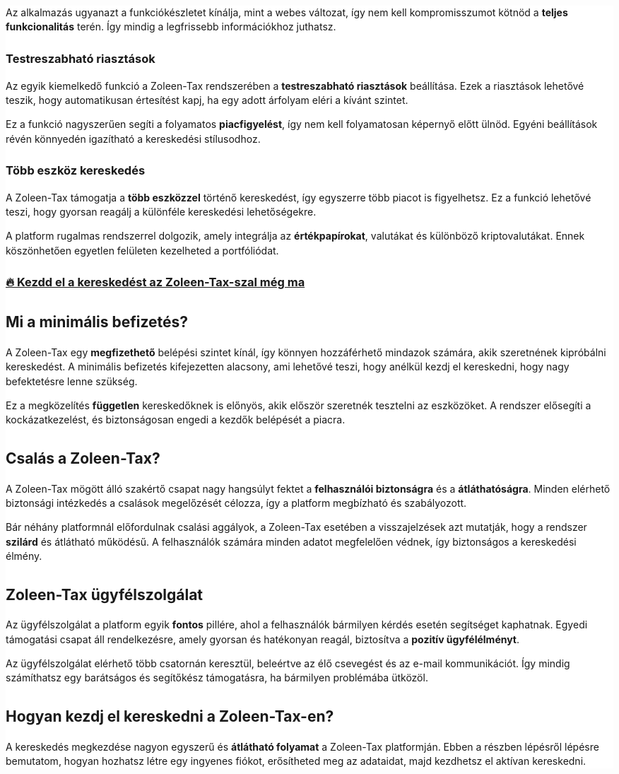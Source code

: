 Az alkalmazás ugyanazt a funkciókészletet kínálja, mint a webes változat, így nem kell kompromisszumot kötnöd a **teljes funkcionalitás** terén. Így mindig a legfrissebb információkhoz juthatsz.

### Testreszabható riasztások  
Az egyik kiemelkedő funkció a Zoleen-Tax rendszerében a **testreszabható riasztások** beállítása. Ezek a riasztások lehetővé teszik, hogy automatikusan értesítést kapj, ha egy adott árfolyam eléri a kívánt szintet.  

Ez a funkció nagyszerűen segíti a folyamatos **piacfigyelést**, így nem kell folyamatosan képernyő előtt ülnöd. Egyéni beállítások révén könnyedén igazítható a kereskedési stílusodhoz.

### Több eszköz kereskedés  
A Zoleen-Tax támogatja a **több eszközzel** történő kereskedést, így egyszerre több piacot is figyelhetsz. Ez a funkció lehetővé teszi, hogy gyorsan reagálj a különféle kereskedési lehetőségekre.  

A platform rugalmas rendszerrel dolgozik, amely integrálja az **értékpapírokat**, valutákat és különböző kriptovalutákat. Ennek köszönhetően egyetlen felületen kezelheted a portfóliódat.

### [🔥 Kezdd el a kereskedést az Zoleen-Tax-szal még ma](https://bitwander.org/zoleen-tax/)
## Mi a minimális befizetés?  
A Zoleen-Tax egy **megfizethető** belépési szintet kínál, így könnyen hozzáférhető mindazok számára, akik szeretnének kipróbálni kereskedést. A minimális befizetés kifejezetten alacsony, ami lehetővé teszi, hogy anélkül kezdj el kereskedni, hogy nagy befektetésre lenne szükség.  

Ez a megközelítés **független** kereskedőknek is előnyös, akik először szeretnék tesztelni az eszközöket. A rendszer elősegíti a kockázatkezelést, és biztonságosan engedi a kezdők belépését a piacra.

## Csalás a Zoleen-Tax?  
A Zoleen-Tax mögött álló szakértő csapat nagy hangsúlyt fektet a **felhasználói biztonságra** és a **átláthatóságra**. Minden elérhető biztonsági intézkedés a csalások megelőzését célozza, így a platform megbízható és szabályozott.  

Bár néhány platformnál előfordulnak csalási aggályok, a Zoleen-Tax esetében a visszajelzések azt mutatják, hogy a rendszer **szilárd** és átlátható működésű. A felhasználók számára minden adatot megfelelően védnek, így biztonságos a kereskedési élmény.

## Zoleen-Tax ügyfélszolgálat  
Az ügyfélszolgálat a platform egyik **fontos** pillére, ahol a felhasználók bármilyen kérdés esetén segítséget kaphatnak. Egyedi támogatási csapat áll rendelkezésre, amely gyorsan és hatékonyan reagál, biztosítva a **pozitív ügyfélélményt**.  

Az ügyfélszolgálat elérhető több csatornán keresztül, beleértve az élő csevegést és az e-mail kommunikációt. Így mindig számíthatsz egy barátságos és segítőkész támogatásra, ha bármilyen problémába ütközöl.

## Hogyan kezdj el kereskedni a Zoleen-Tax-en?  
A kereskedés megkezdése nagyon egyszerű és **átlátható folyamat** a Zoleen-Tax platformján. Ebben a részben lépésről lépésre bemutatom, hogyan hozhatsz létre egy ingyenes fiókot, erősítheted meg az adataidat, majd kezdhetsz el aktívan kereskedni.  

